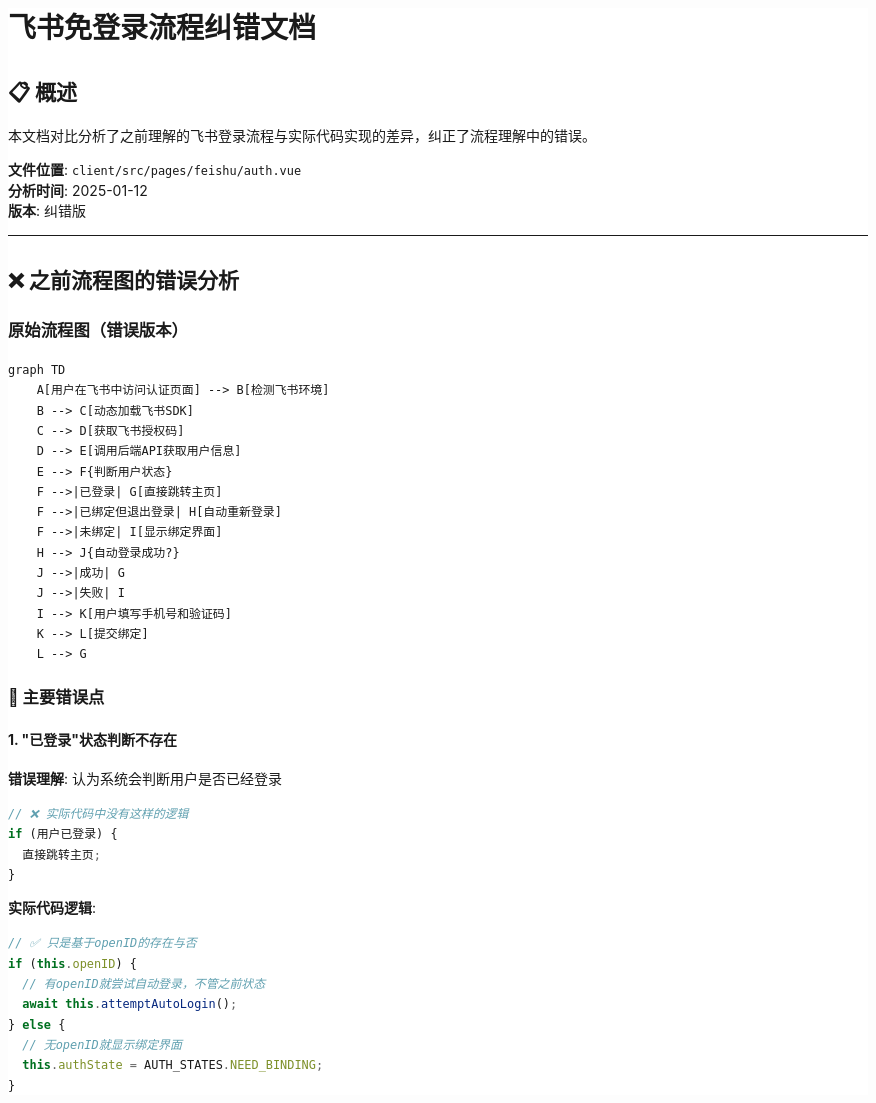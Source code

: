 # 飞书免登录流程纠错文档

## 📋 概述

本文档对比分析了之前理解的飞书登录流程与实际代码实现的差异，纠正了流程理解中的错误。

**文件位置**: `client/src/pages/feishu/auth.vue`  
**分析时间**: 2025-01-12  
**版本**: 纠错版

---

## ❌ 之前流程图的错误分析

### 原始流程图（错误版本）
```mermaid
graph TD
    A[用户在飞书中访问认证页面] --> B[检测飞书环境]
    B --> C[动态加载飞书SDK]
    C --> D[获取飞书授权码]
    D --> E[调用后端API获取用户信息]
    E --> F{判断用户状态}
    F -->|已登录| G[直接跳转主页]
    F -->|已绑定但退出登录| H[自动重新登录]
    F -->|未绑定| I[显示绑定界面]
    H --> J{自动登录成功?}
    J -->|成功| G
    J -->|失败| I
    I --> K[用户填写手机号和验证码]
    K --> L[提交绑定]
    L --> G
```

### 🔴 主要错误点

#### 1. **"已登录"状态判断不存在**
**错误理解**: 认为系统会判断用户是否已经登录
```javascript
// ❌ 实际代码中没有这样的逻辑
if (用户已登录) {
  直接跳转主页;
}
```

**实际代码逻辑**:
```javascript
// ✅ 只是基于openID的存在与否
if (this.openID) {
  // 有openID就尝试自动登录，不管之前状态
  await this.attemptAutoLogin();
} else {
  // 无openID就显示绑定界面
  this.authState = AUTH_STATES.NEED_BINDING;
}
```

